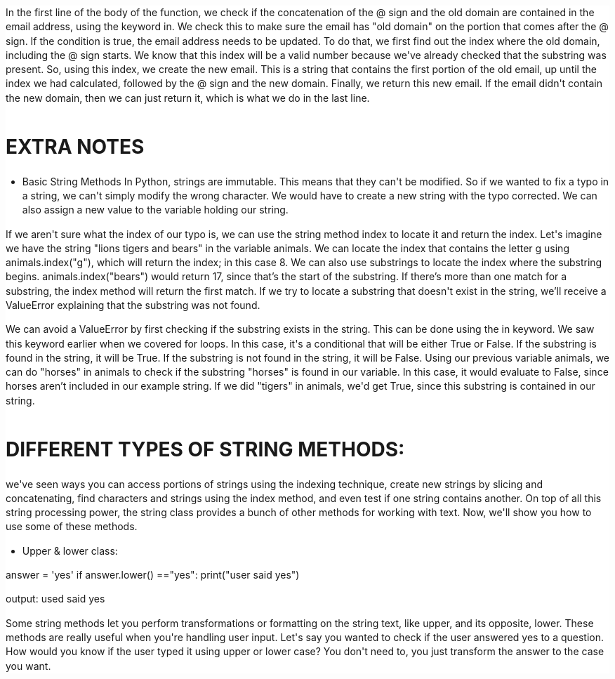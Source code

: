 In the first line of the body of the function, we check if the concatenation of the @ sign and the old domain are contained in the email address, using the keyword in. We check this to make sure the email has "old domain" on the portion that comes after the @ sign. If the condition is true, the email address needs to be updated. To do that, we first find out the index where the old domain, including the @ sign starts. We know that this index will be a valid number because we've already checked that the substring was present. So, using this index, we create the new email. This is a string that contains the first portion of the old email, up until the index we had calculated, followed by the @ sign and the new domain. Finally, we return this new email. If the email didn't contain the new domain, then we can just return it, which is what we do in the last line.

# EXTRA NOTES

* Basic String Methods
In Python, strings are immutable. This means that they can't be modified. So if we wanted to fix a typo in a string, we can't simply modify the wrong character. We would have to create a new string with the typo corrected. We can also assign a new value to the variable holding our string.

If we aren't sure what the index of our typo is, we can use the string method index to locate it and return the index. Let's imagine we have the string "lions tigers and bears" in the variable animals. We can locate the index that contains the letter g using animals.index("g"), which will return the index; in this case 8. We can also use substrings to locate the index where the substring begins. animals.index("bears") would return 17, since that’s the start of the substring. If there’s more than one match for a substring, the index method will return the first match. If we try to locate a substring that doesn't exist in the string, we’ll receive a ValueError explaining that the substring was not found.

We can avoid a ValueError by first checking if the substring exists in the string. This can be done using the in keyword. We saw this keyword earlier when we covered for loops. In this case, it's a conditional that will be either True or False. If the substring is found in the string, it will be True. If the substring is not found in the string, it will be False. Using our previous variable animals, we can do "horses" in animals to check if the substring "horses" is found in our variable. In this case, it would evaluate to False, since horses aren’t included in our example string. If we did "tigers" in animals, we'd get True, since this substring is contained in our string.

# DIFFERENT TYPES OF STRING METHODS:

we've seen ways you can access portions of strings using the indexing technique, create new strings by slicing and concatenating, find characters and strings using the index method, and even test if one string contains another. On top of all this string processing power, the string class provides a bunch of other methods for working with text. Now, we'll show you how to use some of these methods.

* Upper & lower class:

answer = 'yes'
if answer.lower() =="yes":
    print("user said yes")

output:
used said yes

Some string methods let you perform transformations or formatting on the string text, like upper, and its opposite, lower. These methods are really useful when you're handling user input. Let's say you wanted to check if the user answered yes to a question. How would you know if the user typed it using upper or lower case? You don't need to, you just transform the answer to the case you want.
